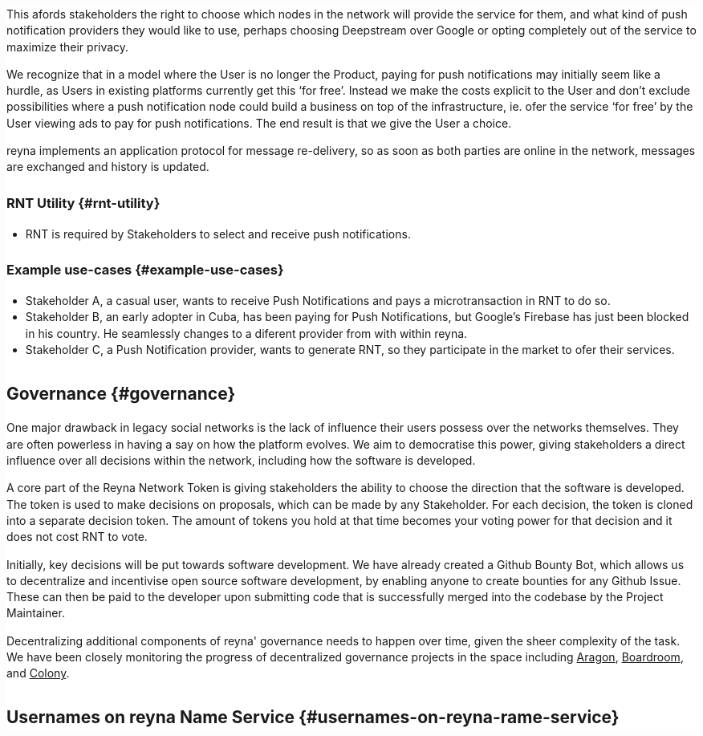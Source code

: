 This afords stakeholders the right to choose which nodes in the network will provide the service for them, and what kind of push notification providers they would like to use, perhaps choosing Deepstream over Google or opting completely out of the service to maximize their privacy.

We recognize that in a model where the User is no longer the Product, paying for push notifications may initially seem like a hurdle, as Users in existing platforms currently get this ‘for free’. Instead we make the costs explicit to the User and don’t exclude possibilities where a push notification node could build a business on top of the infrastructure, ie. ofer the service ‘for free’ by the User viewing ads to pay for push notifications. The end result is that we give the User a choice.

reyna implements an application protocol for message re-delivery, so as soon as both parties are online in the network, messages are exchanged and history is updated.

### RNT Utility {#rnt-utility}

- RNT is required by Stakeholders to select and receive push notifications.

### Example use-cases {#example-use-cases}

- Stakeholder A, a casual user, wants to receive Push Notifications and pays a microtransaction in RNT to do so.
- Stakeholder B, an early adopter in Cuba, has been paying for Push Notifications, but Google’s Firebase has just been blocked in his country. He seamlessly changes to a diferent provider from with within reyna.
- Stakeholder C, a Push Notification provider, wants to generate RNT, so they participate in the market to ofer their services.

## Governance {#governance}

One major drawback in legacy social networks is the lack of influence their users possess over the networks themselves. They are often powerless in having a say on how the platform evolves. We aim to democratise this power, giving stakeholders a direct influence over all decisions within the network, including how the software is developed.

A core part of the Reyna Network Token is giving stakeholders the ability to choose the direction that the software is developed. The token is used to make decisions on proposals, which can be made by any Stakeholder. For each decision, the token is cloned into a separate decision token. The amount of tokens you hold at that time becomes your voting power for that decision and it does not cost RNT to vote.

Initially, key decisions will be put towards software development. We have already created a Github Bounty Bot, which allows us to decentralize and incentivise open source software development, by enabling anyone to create bounties for any Github Issue. These can then be paid to the developer upon submitting code that is successfully merged into the codebase by the Project Maintainer.

Decentralizing additional components of reyna' governance needs to happen over time, given the sheer complexity of the task. We have been closely monitoring the progress of decentralized governance projects in the space including [Aragon](https://aragon.org/), [Boardroom](https://www.boardroom.info/), and [Colony](https://colony.io/).

## Usernames on reyna Name Service {#usernames-on-reyna-rame-service}
